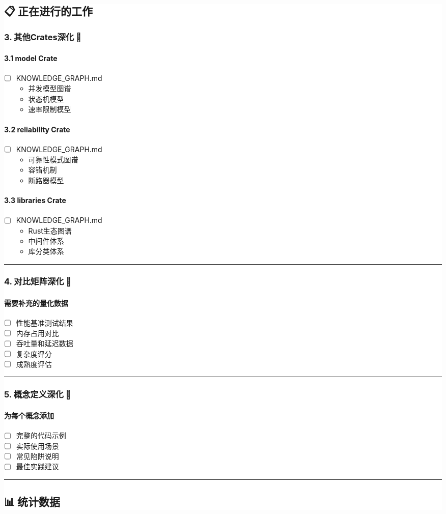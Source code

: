 
## 📋 正在进行的工作

### 3. 其他Crates深化 🚧

#### 3.1 model Crate

- [ ] KNOWLEDGE_GRAPH.md
  - 并发模型图谱
  - 状态机模型
  - 速率限制模型
  
#### 3.2 reliability Crate

- [ ] KNOWLEDGE_GRAPH.md
  - 可靠性模式图谱
  - 容错机制
  - 断路器模型

#### 3.3 libraries Crate

- [ ] KNOWLEDGE_GRAPH.md
  - Rust生态图谱
  - 中间件体系
  - 库分类体系

---

### 4. 对比矩阵深化 🚧

#### 需要补充的量化数据

- [ ] 性能基准测试结果
- [ ] 内存占用对比
- [ ] 吞吐量和延迟数据
- [ ] 复杂度评分
- [ ] 成熟度评估

---

### 5. 概念定义深化 🚧

#### 为每个概念添加

- [ ] 完整的代码示例
- [ ] 实际使用场景
- [ ] 常见陷阱说明
- [ ] 最佳实践建议

---

## 📊 统计数据
